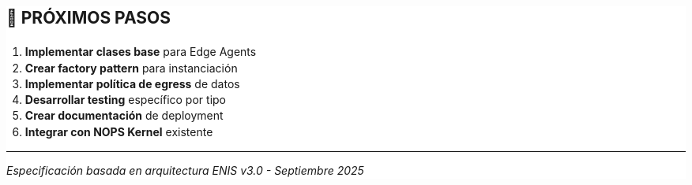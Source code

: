 
## 🎯 **PRÓXIMOS PASOS**

1. **Implementar clases base** para Edge Agents
2. **Crear factory pattern** para instanciación
3. **Implementar política de egress** de datos
4. **Desarrollar testing** específico por tipo
5. **Crear documentación** de deployment
6. **Integrar con NOPS Kernel** existente

---

*Especificación basada en arquitectura ENIS v3.0 - Septiembre 2025*
